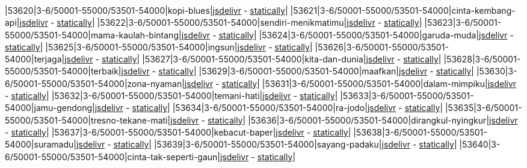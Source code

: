 |53620|3-6/50001-55000/53501-54000|kopi-blues|[jsdelivr](https://cdn.jsdelivr.net/gh/dbchord/webp-old-c-600x600_3-6/50001-55000/53501-54000/kopi-blues.webp) - [statically](https://cdn.statically.io/gh/dbchord/webp-old-c-600x600_3-6/img/50001-55000/53501-54000/kopi-blues.webp)|
|53621|3-6/50001-55000/53501-54000|cinta-kembang-api|[jsdelivr](https://cdn.jsdelivr.net/gh/dbchord/webp-old-c-600x600_3-6/50001-55000/53501-54000/cinta-kembang-api.webp) - [statically](https://cdn.statically.io/gh/dbchord/webp-old-c-600x600_3-6/img/50001-55000/53501-54000/cinta-kembang-api.webp)|
|53622|3-6/50001-55000/53501-54000|sendiri-menikmatimu|[jsdelivr](https://cdn.jsdelivr.net/gh/dbchord/webp-old-c-600x600_3-6/50001-55000/53501-54000/sendiri-menikmatimu.webp) - [statically](https://cdn.statically.io/gh/dbchord/webp-old-c-600x600_3-6/img/50001-55000/53501-54000/sendiri-menikmatimu.webp)|
|53623|3-6/50001-55000/53501-54000|mama-kaulah-bintang|[jsdelivr](https://cdn.jsdelivr.net/gh/dbchord/webp-old-c-600x600_3-6/50001-55000/53501-54000/mama-kaulah-bintang.webp) - [statically](https://cdn.statically.io/gh/dbchord/webp-old-c-600x600_3-6/img/50001-55000/53501-54000/mama-kaulah-bintang.webp)|
|53624|3-6/50001-55000/53501-54000|garuda-muda|[jsdelivr](https://cdn.jsdelivr.net/gh/dbchord/webp-old-c-600x600_3-6/50001-55000/53501-54000/garuda-muda.webp) - [statically](https://cdn.statically.io/gh/dbchord/webp-old-c-600x600_3-6/img/50001-55000/53501-54000/garuda-muda.webp)|
|53625|3-6/50001-55000/53501-54000|ingsun|[jsdelivr](https://cdn.jsdelivr.net/gh/dbchord/webp-old-c-600x600_3-6/50001-55000/53501-54000/ingsun.webp) - [statically](https://cdn.statically.io/gh/dbchord/webp-old-c-600x600_3-6/img/50001-55000/53501-54000/ingsun.webp)|
|53626|3-6/50001-55000/53501-54000|terjaga|[jsdelivr](https://cdn.jsdelivr.net/gh/dbchord/webp-old-c-600x600_3-6/50001-55000/53501-54000/terjaga.webp) - [statically](https://cdn.statically.io/gh/dbchord/webp-old-c-600x600_3-6/img/50001-55000/53501-54000/terjaga.webp)|
|53627|3-6/50001-55000/53501-54000|kita-dan-dunia|[jsdelivr](https://cdn.jsdelivr.net/gh/dbchord/webp-old-c-600x600_3-6/50001-55000/53501-54000/kita-dan-dunia.webp) - [statically](https://cdn.statically.io/gh/dbchord/webp-old-c-600x600_3-6/img/50001-55000/53501-54000/kita-dan-dunia.webp)|
|53628|3-6/50001-55000/53501-54000|terbaik|[jsdelivr](https://cdn.jsdelivr.net/gh/dbchord/webp-old-c-600x600_3-6/50001-55000/53501-54000/terbaik.webp) - [statically](https://cdn.statically.io/gh/dbchord/webp-old-c-600x600_3-6/img/50001-55000/53501-54000/terbaik.webp)|
|53629|3-6/50001-55000/53501-54000|maafkan|[jsdelivr](https://cdn.jsdelivr.net/gh/dbchord/webp-old-c-600x600_3-6/50001-55000/53501-54000/maafkan.webp) - [statically](https://cdn.statically.io/gh/dbchord/webp-old-c-600x600_3-6/img/50001-55000/53501-54000/maafkan.webp)|
|53630|3-6/50001-55000/53501-54000|zona-nyaman|[jsdelivr](https://cdn.jsdelivr.net/gh/dbchord/webp-old-c-600x600_3-6/50001-55000/53501-54000/zona-nyaman.webp) - [statically](https://cdn.statically.io/gh/dbchord/webp-old-c-600x600_3-6/img/50001-55000/53501-54000/zona-nyaman.webp)|
|53631|3-6/50001-55000/53501-54000|dalam-mimpiku|[jsdelivr](https://cdn.jsdelivr.net/gh/dbchord/webp-old-c-600x600_3-6/50001-55000/53501-54000/dalam-mimpiku.webp) - [statically](https://cdn.statically.io/gh/dbchord/webp-old-c-600x600_3-6/img/50001-55000/53501-54000/dalam-mimpiku.webp)|
|53632|3-6/50001-55000/53501-54000|temani-hati|[jsdelivr](https://cdn.jsdelivr.net/gh/dbchord/webp-old-c-600x600_3-6/50001-55000/53501-54000/temani-hati.webp) - [statically](https://cdn.statically.io/gh/dbchord/webp-old-c-600x600_3-6/img/50001-55000/53501-54000/temani-hati.webp)|
|53633|3-6/50001-55000/53501-54000|jamu-gendong|[jsdelivr](https://cdn.jsdelivr.net/gh/dbchord/webp-old-c-600x600_3-6/50001-55000/53501-54000/jamu-gendong.webp) - [statically](https://cdn.statically.io/gh/dbchord/webp-old-c-600x600_3-6/img/50001-55000/53501-54000/jamu-gendong.webp)|
|53634|3-6/50001-55000/53501-54000|ra-jodo|[jsdelivr](https://cdn.jsdelivr.net/gh/dbchord/webp-old-c-600x600_3-6/50001-55000/53501-54000/ra-jodo.webp) - [statically](https://cdn.statically.io/gh/dbchord/webp-old-c-600x600_3-6/img/50001-55000/53501-54000/ra-jodo.webp)|
|53635|3-6/50001-55000/53501-54000|tresno-tekane-mati|[jsdelivr](https://cdn.jsdelivr.net/gh/dbchord/webp-old-c-600x600_3-6/50001-55000/53501-54000/tresno-tekane-mati.webp) - [statically](https://cdn.statically.io/gh/dbchord/webp-old-c-600x600_3-6/img/50001-55000/53501-54000/tresno-tekane-mati.webp)|
|53636|3-6/50001-55000/53501-54000|dirangkul-nyingkur|[jsdelivr](https://cdn.jsdelivr.net/gh/dbchord/webp-old-c-600x600_3-6/50001-55000/53501-54000/dirangkul-nyingkur.webp) - [statically](https://cdn.statically.io/gh/dbchord/webp-old-c-600x600_3-6/img/50001-55000/53501-54000/dirangkul-nyingkur.webp)|
|53637|3-6/50001-55000/53501-54000|kebacut-baper|[jsdelivr](https://cdn.jsdelivr.net/gh/dbchord/webp-old-c-600x600_3-6/50001-55000/53501-54000/kebacut-baper.webp) - [statically](https://cdn.statically.io/gh/dbchord/webp-old-c-600x600_3-6/img/50001-55000/53501-54000/kebacut-baper.webp)|
|53638|3-6/50001-55000/53501-54000|suramadu|[jsdelivr](https://cdn.jsdelivr.net/gh/dbchord/webp-old-c-600x600_3-6/50001-55000/53501-54000/suramadu.webp) - [statically](https://cdn.statically.io/gh/dbchord/webp-old-c-600x600_3-6/img/50001-55000/53501-54000/suramadu.webp)|
|53639|3-6/50001-55000/53501-54000|sayang-padaku|[jsdelivr](https://cdn.jsdelivr.net/gh/dbchord/webp-old-c-600x600_3-6/50001-55000/53501-54000/sayang-padaku.webp) - [statically](https://cdn.statically.io/gh/dbchord/webp-old-c-600x600_3-6/img/50001-55000/53501-54000/sayang-padaku.webp)|
|53640|3-6/50001-55000/53501-54000|cinta-tak-seperti-gaun|[jsdelivr](https://cdn.jsdelivr.net/gh/dbchord/webp-old-c-600x600_3-6/50001-55000/53501-54000/cinta-tak-seperti-gaun.webp) - [statically](https://cdn.statically.io/gh/dbchord/webp-old-c-600x600_3-6/img/50001-55000/53501-54000/cinta-tak-seperti-gaun.webp)|